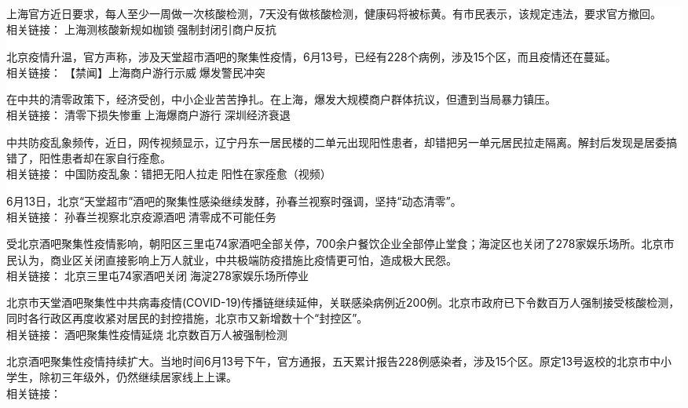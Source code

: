  </p>
 <p>
  上海官方近日要求，每人至少一周做一次核酸检测，7天没有做核酸检测，健康码将被标黄。有市民表示，该规定违法，要求官方撤回。
  <br/>
  相关链接：
  <ok href="https://www.ntdtv.com/gb/2022/06/14/a103454908.html">
   上海测核酸新规如枷锁 强制封闭引商户反抗
  </ok>
 </p>
 <p>
  北京疫情升温，官方声称，涉及天堂超市酒吧的聚集性疫情，6月13号，已经有228个病例，涉及15个区，而且疫情还在蔓延。
  <br/>
  相关链接：
  <ok href="https://www.ntdtv.com/gb/2022/06/13/a103454586.html">
   【禁闻】上海商户游行示威 爆发警民冲突
  </ok>
 </p>
 <p>
  在中共的清零政策下，经济受创，中小企业苦苦挣扎。在上海，爆发大规模商户群体抗议，但遭到当局暴力镇压。
  <br/>
  相关链接：
  <ok href="https://www.ntdtv.com/gb/2022/06/14/a103454998.html">
   清零下损失惨重 上海爆商户游行 深圳经济衰退
  </ok>
 </p>
 <p>
  中共防疫乱象频传，近日，网传视频显示，辽宁丹东一居民楼的二单元出现阳性患者，却错把另一单元居民拉走隔离。解封后发现是居委搞错了，阳性患者却在家自行痊愈。
  <br/>
  相关链接：
  <ok href="https://www.ntdtv.com/gb/2022/06/14/a103455163.html">
   中国防疫乱象：错把无阳人拉走 阳性在家痊愈（视频）
  </ok>
 </p>
 <p>
  6月13日，北京“天堂超市”酒吧的聚集性感染继续发酵，孙春兰视察时强调，坚持“动态清零”。
  <br/>
  相关链接：
  <ok href="https://www.ntdtv.com/gb/2022/06/14/a103454913.html">
   孙春兰视察北京疫源酒吧 清零成不可能任务
  </ok>
 </p>
 <p>
  受北京酒吧聚集性疫情影响，朝阳区三里屯74家酒吧全部关停，700余户餐饮企业全部停止堂食；海淀区也关闭了278家娱乐场所。北京市民认为，商业区关闭直接影响上万人就业，中共极端防疫措施比疫情更可怕，造成极大民怨。
  <br/>
  相关链接：
  <ok href="https://www.ntdtv.com/gb/2022/06/14/a103455084.html">
   北京三里屯74家酒吧关闭 海淀278家娱乐场所停业
  </ok>
 </p>
 <p>
  北京市天堂酒吧聚集性中共病毒疫情(COVID-19)传播链继续延伸，关联感染病例近200例。北京市政府已下令数百万人强制接受核酸检测，同时各行政区再度收紧对居民的封控措施，北京市又新增数十个“封控区”。
  <br/>
  相关链接：
  <ok href="https://www.ntdtv.com/gb/2022/06/13/a103454722.html">
   酒吧聚集性疫情延烧 北京数百万人被强制检测
  </ok>
 </p>
 <p>
  北京酒吧聚集性疫情持续扩大。当地时间6月13号下午，官方通报，五天累计报告228例感染者，涉及15个区。原定13号返校的北京市中小学生，除初三年级外，仍然继续居家线上上课。
  <br/>
  相关链接：
  <ok href="https://www.ntdtv.com/gb/2022/06/13/a103454700.html">